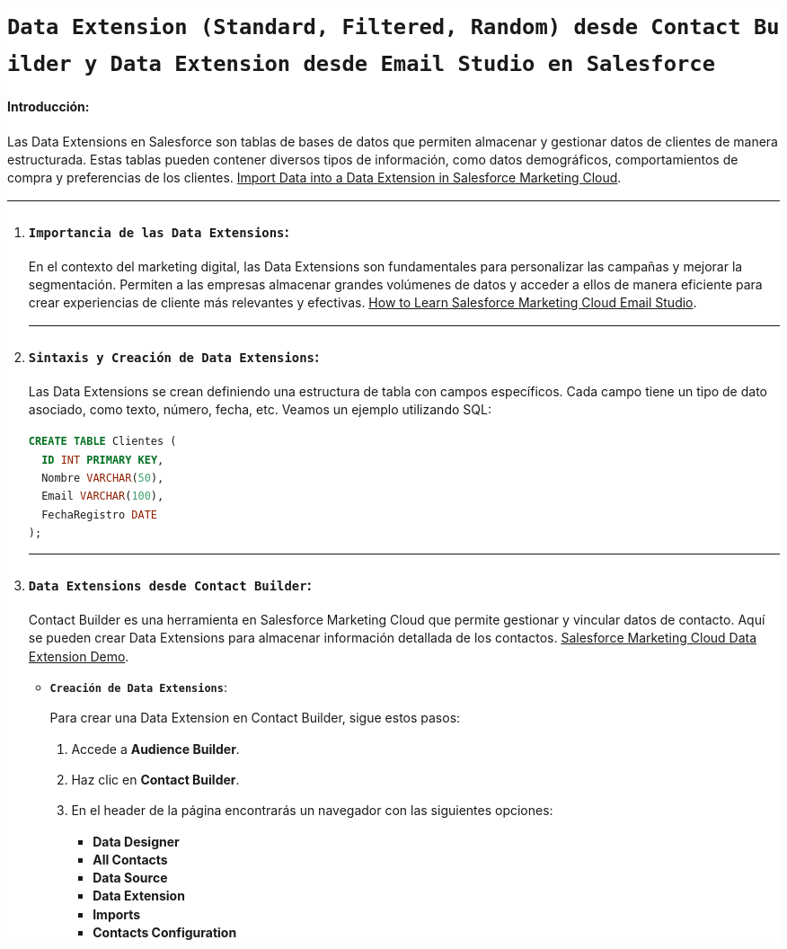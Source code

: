 # **`Data Extension (Standard, Filtered, Random) desde Contact Builder y Data Extension desde Email Studio en Salesforce`**

#### Introducción:

Las Data Extensions en Salesforce son tablas de bases de datos que permiten almacenar y gestionar datos de clientes de manera estructurada. Estas tablas pueden contener diversos tipos de información, como datos demográficos, comportamientos de compra y preferencias de los clientes. [Import Data into a Data Extension in Salesforce Marketing Cloud](https://www.youtube.com/watch?v=6HQjEEB-hcs).

---

1. ### **`Importancia de las Data Extensions`**:

   En el contexto del marketing digital, las Data Extensions son fundamentales para personalizar las campañas y mejorar la segmentación. Permiten a las empresas almacenar grandes volúmenes de datos y acceder a ellos de manera eficiente para crear experiencias de cliente más relevantes y efectivas. [How to Learn Salesforce Marketing Cloud Email Studio](https://www.youtube.com/watch?v=q4D3behg-kQ).

   ***

2. ### **`Sintaxis y Creación de Data Extensions`**:

   Las Data Extensions se crean definiendo una estructura de tabla con campos específicos. Cada campo tiene un tipo de dato asociado, como texto, número, fecha, etc. Veamos un ejemplo utilizando SQL:

   ```sql
   CREATE TABLE Clientes (
     ID INT PRIMARY KEY,
     Nombre VARCHAR(50),
     Email VARCHAR(100),
     FechaRegistro DATE
   );
   ```

   ***

3. ### **`Data Extensions desde Contact Builder`**:

   Contact Builder es una herramienta en Salesforce Marketing Cloud que permite gestionar y vincular datos de contacto. Aquí se pueden crear Data Extensions para almacenar información detallada de los contactos. [Salesforce Marketing Cloud Data Extension Demo](https://www.youtube.com/watch?v=cO15aIKP-xo).

   - **`Creación de Data Extensions`**:

     Para crear una Data Extension en Contact Builder, sigue estos pasos:

     1. Accede a **Audience Builder**.
     2. Haz clic en **Contact Builder**.
     3. En el header de la página encontrarás un navegador con las siguientes opciones:

        - **Data Designer**
        - **All Contacts**
        - **Data Source**
        - **Data Extension**
        - **Imports**
        - **Contacts Configuration**

